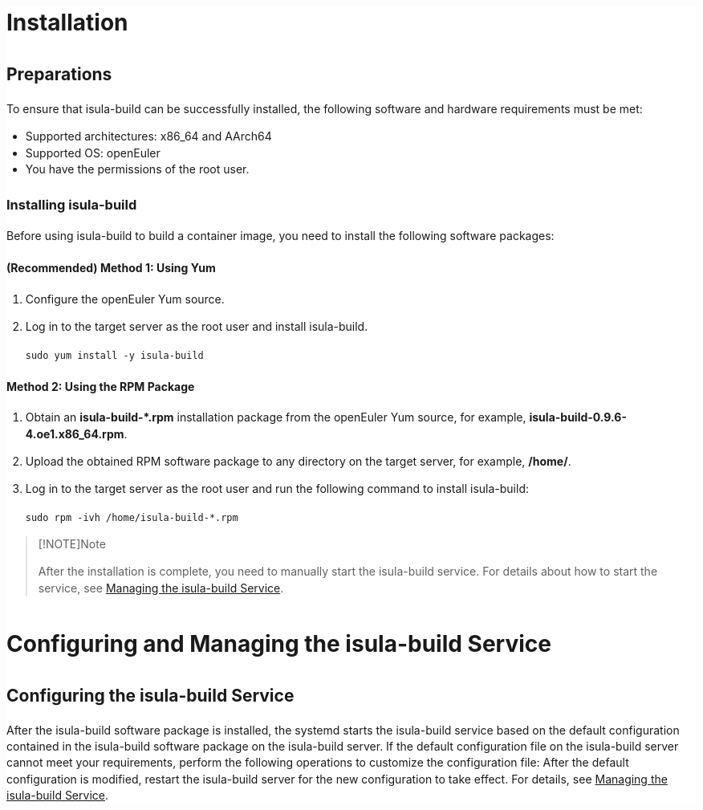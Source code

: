 # Installation

## Preparations

To ensure that isula-build can be successfully installed, the following software and hardware requirements must be met:

- Supported architectures: x86_64 and AArch64
- Supported OS: openEuler
- You have the permissions of the root user.

### Installing isula-build

Before using isula-build to build a container image, you need to install the following software packages:

#### (Recommended) Method 1: Using Yum

1. Configure the openEuler Yum source.

2. Log in to the target server as the root user and install isula-build.

   ```shell
   sudo yum install -y isula-build
   ```

#### Method 2: Using the RPM Package

1. Obtain an **isula-build-*.rpm** installation package from the openEuler Yum source, for example, **isula-build-0.9.6-4.oe1.x86_64.rpm**.

2. Upload the obtained RPM software package to any directory on the target server, for example, **/home/**.

3. Log in to the target server as the root user and run the following command to install isula-build:

   ```shell
   sudo rpm -ivh /home/isula-build-*.rpm
   ```

> [!NOTE]Note
>
> After the installation is complete, you need to manually start the isula-build service. For details about how to start the service, see [Managing the isula-build Service](#managing-the-isula-build-service).

# Configuring and Managing the isula-build Service

## Configuring the isula-build Service

After the isula-build software package is installed, the systemd starts the isula-build service based on the default configuration contained in the isula-build software package on the isula-build server. If the default configuration file on the isula-build server cannot meet your requirements, perform the following operations to customize the configuration file: After the default configuration is modified, restart the isula-build server for the new configuration to take effect. For details, see [Managing the isula-build Service](#managing-the-isula-build-service).
